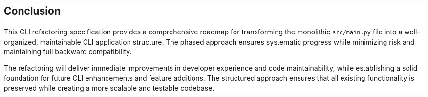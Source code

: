## Conclusion

This CLI refactoring specification provides a comprehensive roadmap for transforming the monolithic `src/main.py` file into a well-organized, maintainable CLI application structure. The phased approach ensures systematic progress while minimizing risk and maintaining full backward compatibility.

The refactoring will deliver immediate improvements in developer experience and code maintainability, while establishing a solid foundation for future CLI enhancements and feature additions. The structured approach ensures that all existing functionality is preserved while creating a more scalable and testable codebase.